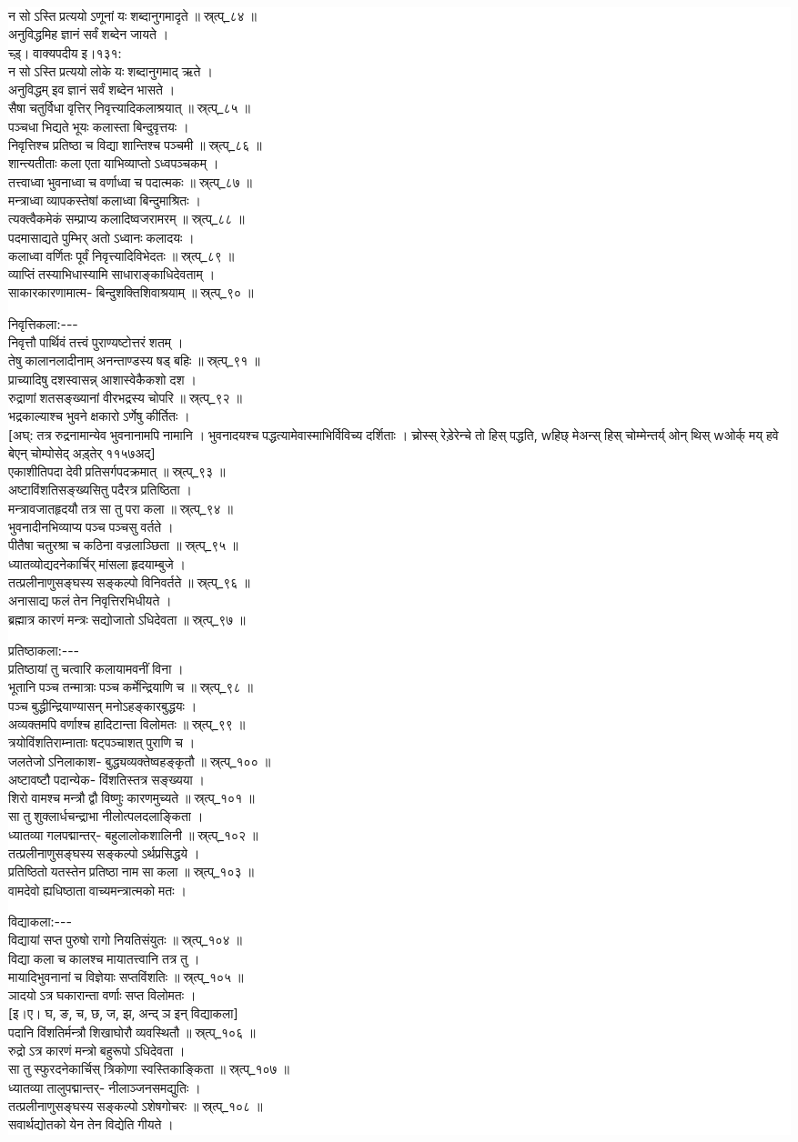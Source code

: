न सो ऽस्ति प्रत्ययो ऽणूनां यः शब्दानुगमादृते  ॥ स्र्त्प्_८४ ॥  
अनुविद्धमिह ज्ञानं सर्वं शब्देन जायते  ।  
 च्ड़्। वाक्यपदीय इ।१३१:  
 न सो ऽस्ति प्रत्ययो लोके यः शब्दानुगमाद् ऋते  ।  
 अनुविद्धम् इव ज्ञानं सर्वं शब्देन भासते  ।  
सैषा चतुर्विधा वृत्तिर् निवृत्त्यादिकलाश्रयात्  ॥ स्र्त्प्_८५ ॥  
पञ्चधा भिद्यते भूयः कलास्ता बिन्दुवृत्तयः  ।  
निवृत्तिश्च प्रतिष्ठा च विद्या शान्तिश्च पञ्चमी  ॥ स्र्त्प्_८६ ॥  
शान्त्यतीताः कला एता याभिव्याप्तो ऽध्वपञ्चकम्  ।  
तत्त्वाध्वा भुवनाध्वा च वर्णाध्वा च पदात्मकः  ॥ स्र्त्प्_८७ ॥  
मन्त्राध्वा व्यापकस्तेषां कलाध्वा बिन्दुमाश्रितः  ।  
त्यक्त्वैकमेकं सम्प्राप्य कलादिष्वजरामरम्  ॥ स्र्त्प्_८८ ॥  
पदमासाद्यते पुम्भिर् अतो ऽध्वानः कलादयः  ।  
कलाध्वा वर्णितः पूर्वं निवृत्त्यादिविभेदतः  ॥ स्र्त्प्_८९ ॥  
व्याप्तिं तस्याभिधास्यामि साधाराङ्काधिदेवताम्  ।  
साकारकारणामात्म- बिन्दुशक्तिशिवाश्रयाम्  ॥ स्र्त्प्_९० ॥  
  
निवृत्तिकला:---  
निवृत्तौ पार्थिवं तत्त्वं पुराण्यष्टोत्तरं शतम्  ।  
तेषु कालानलादीनाम् अनन्ताण्डस्य षड् बहिः  ॥ स्र्त्प्_९१ ॥  
प्राच्यादिषु दशस्वासन्न् आशास्वेकैकशो दश  ।  
रुद्राणां शतसङ्ख्यानां वीरभद्रस्य चोपरि  ॥ स्र्त्प्_९२ ॥  
भद्रकाल्याश्च भुवने क्षकारो ऽर्णेषु कीर्तितः  ।  
[अघ्: तत्र रुद्रनामान्येव भुवनानामपि नामानि । भुवनादयश्च पद्धत्यामेवास्माभिर्विविच्य दर्शिताः । च्रोस्स् रेड़ेरेन्चे तो हिस् पद्धति, wहिछ् मेअन्स् हिस् चोम्मेन्तर्य् ओन् थिस् wओर्क् मय् हवे बेएन् चोम्पोसेद् अड़्तेर् ११५७अद्]  
एकाशीतिपदा देवी प्रतिसर्गपदक्रमात्  ॥ स्र्त्प्_९३ ॥  
अष्टाविंशतिसङ्ख्यसितु पदैरत्र प्रतिष्ठिता  ।  
मन्त्रावजातहृदयौ तत्र सा तु परा कला  ॥ स्र्त्प्_९४ ॥  
भुवनादीनभिव्याप्य पञ्च पञ्चसु वर्तते  ।  
पीतैषा चतुरश्रा च कठिना वज्रलाञ्छिता  ॥ स्र्त्प्_९५ ॥  
ध्यातव्योद्यदनेकार्चिर् मांसला हृदयाम्बुजे  ।  
तत्प्रलीनाणुसङ्घस्य सङ्कल्पो विनिवर्तते  ॥ स्र्त्प्_९६ ॥  
अनासाद्य फलं तेन निवृत्तिरभिधीयते  ।  
ब्रह्मात्र कारणं मन्त्रः सद्योजातो ऽधिदेवता  ॥ स्र्त्प्_९७ ॥  
  
प्रतिष्ठाकला:---  
प्रतिष्ठायां तु चत्वारि कलायामवनीं विना  ।  
भूतानि पञ्च तन्मात्राः पञ्च कर्मेन्द्रियाणि च  ॥ स्र्त्प्_९८ ॥  
पञ्च बुद्धीन्द्रियाण्यासन् मनोऽहङ्कारबुद्धयः  ।  
अव्यक्तमपि वर्णाश्च हादिटान्ता विलोमतः  ॥ स्र्त्प्_९९ ॥  
त्रयोविंशतिराम्नाताः षट्पञ्चाशत् पुराणि च  ।  
जलतेजो ऽनिलाकाश- बुद्ध्यव्यक्तेष्वहङ्कृतौ  ॥ स्र्त्प्_१०० ॥  
अष्टावष्टौ पदान्येक- विंशतिस्तत्र सङ्ख्यया  ।  
शिरो वामश्च मन्त्रौ द्वौ विष्णुः कारणमुच्यते  ॥ स्र्त्प्_१०१ ॥  
सा तु शुक्लार्धचन्द्राभा नीलोत्पलदलाङ्किता  ।  
ध्यातव्या गलपद्मान्तर्- बहुलालोकशालिनी  ॥ स्र्त्प्_१०२ ॥  
तत्प्रलीनाणुसङ्घस्य सङ्कल्पो ऽर्थप्रसिद्धये  ।  
प्रतिष्ठितो यतस्तेन प्रतिष्ठा नाम सा कला  ॥ स्र्त्प्_१०३ ॥  
वामदेवो ह्यधिष्ठाता वाच्यमन्त्रात्मको मतः  ।  
  
विद्याकला:---  
विद्यायां सप्त पुरुषो रागो नियतिसंयुतः  ॥ स्र्त्प्_१०४ ॥  
विद्या कला च कालश्च मायातत्त्वानि तत्र तु  ।  
मायादिभुवनानां च विज्ञेयाः सप्तविंशतिः  ॥ स्र्त्प्_१०५ ॥  
ञादयो ऽत्र घकारान्ता वर्णाः सप्त विलोमतः  ।  
[इ।ए। घ, ङ, च, छ, ज, झ, अन्द् ञ इन् विद्याकला]  
पदानि विंशतिर्मन्त्रौ शिखाघोरौ व्यवस्थितौ  ॥ स्र्त्प्_१०६ ॥  
रुद्रो ऽत्र कारणं मन्त्रो बहुरूपो ऽधिदेवता  ।  
सा तु स्फुरदनेकार्चिस् त्रिकोणा स्वस्तिकाङ्किता  ॥ स्र्त्प्_१०७ ॥  
ध्यातव्या तालुपद्मान्तर्- नीलाञ्जनसमद्युतिः  ।  
तत्प्रलीनाणुसङ्घस्य सङ्कल्पो ऽशेषगोचरः  ॥ स्र्त्प्_१०८ ॥  
सवार्थद्योतको येन तेन विद्येति गीयते  ।  
  